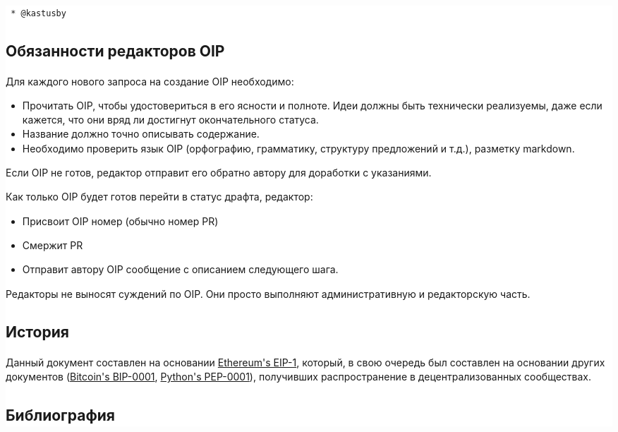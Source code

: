 ` * @kastusby`

## Обязанности редакторов OIP

Для каждого нового запроса на создание OIP необходимо:

- Прочитать OIP, чтобы удостовериться в его ясности и полноте. Идеи должны быть технически реализуемы, даже если кажется, что они вряд ли достигнут окончательного статуса.
- Название должно точно описывать содержание.
- Необходимо проверить язык OIP (орфографию, грамматику, структуру предложений и т.д.), разметку markdown.

Если OIP не готов, редактор отправит его обратно автору для доработки с указаниями.

Как только OIP будет готов перейти в статус драфта, редактор:

- Присвоит OIP номер (обычно номер PR)

- Смержит PR

- Отправит автору OIP сообщение с описанием следующего шага.

Редакторы не выносят суждений по OIP. Они просто выполняют административную и редакторскую часть.

## История

Данный документ составлен на основании [Ethereum's EIP-1], который, в свою очередь был составлен на основании других документов ([Bitcoin's BIP-0001], [Python's PEP-0001]), получивших распространение в децентрализованных сообществах.

## Библиография

[markdown]: https://github.com/adam-p/markdown-here/wiki/Markdown-Cheatsheet
[Ethereum's EIP-1]: https://github.com/ethereum/EIPs
[Bitcoin's BIP-0001]: https://github.com/bitcoin/bips
[Python's PEP-0001]: https://www.python.org/dev/peps/
